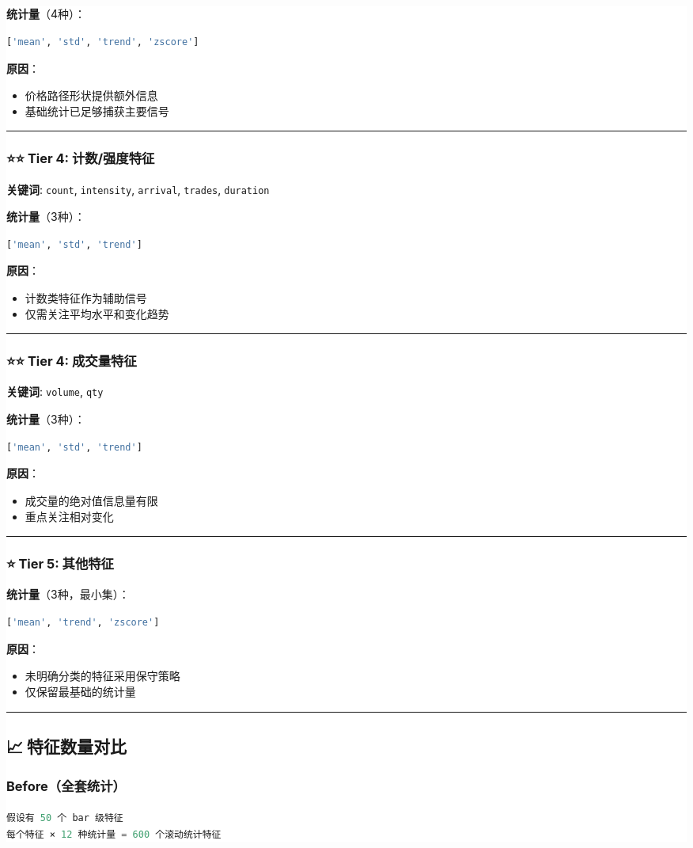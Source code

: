 **统计量**（4种）：
```python
['mean', 'std', 'trend', 'zscore']
```

**原因**：
- 价格路径形状提供额外信息
- 基础统计已足够捕获主要信号

---

### ⭐⭐ Tier 4: 计数/强度特征
**关键词**: `count`, `intensity`, `arrival`, `trades`, `duration`

**统计量**（3种）：
```python
['mean', 'std', 'trend']
```

**原因**：
- 计数类特征作为辅助信号
- 仅需关注平均水平和变化趋势

---

### ⭐⭐ Tier 4: 成交量特征
**关键词**: `volume`, `qty`

**统计量**（3种）：
```python
['mean', 'std', 'trend']
```

**原因**：
- 成交量的绝对值信息量有限
- 重点关注相对变化

---

### ⭐ Tier 5: 其他特征
**统计量**（3种，最小集）：
```python
['mean', 'trend', 'zscore']
```

**原因**：
- 未明确分类的特征采用保守策略
- 仅保留最基础的统计量

---

## 📈 特征数量对比

### Before（全套统计）
```python
假设有 50 个 bar 级特征
每个特征 × 12 种统计量 = 600 个滚动统计特征
```
